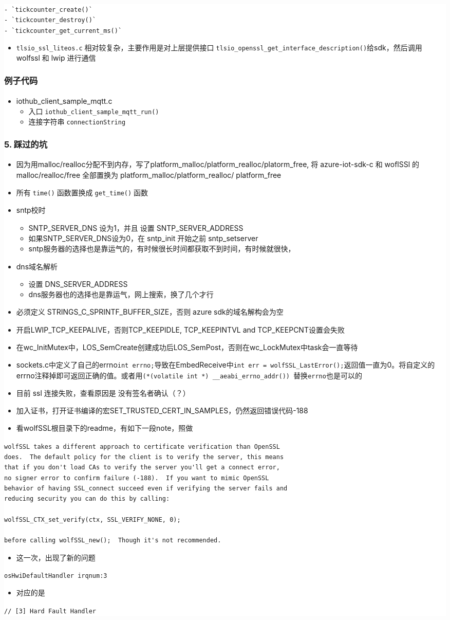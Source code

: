     - `tickcounter_create()`
    - `tickcounter_destroy()`
    - `tickcounter_get_current_ms()`
  - `tlsio_ssl_liteos.c` 相对较复杂，主要作用是对上层提供接口 `tlsio_openssl_get_interface_description()`给sdk，然后调用 wolfssl 和 lwip 进行通信

### 例子代码

- iothub_client_sample_mqtt.c
  - 入口 `iothub_client_sample_mqtt_run()`
  - 连接字符串 `connectionString`

### 5. 踩过的坑
- 因为用malloc/realloc分配不到内存，写了platform_malloc/platform_realloc/platorm_free, 将 azure-iot-sdk-c 和 woflSSl 的 malloc/realloc/free 全部置换为 platform_malloc/platform_realloc/ platform_free
- 所有 `time()` 函数置换成 `get_time()` 函数
- sntp校时

  - SNTP_SERVER_DNS 设为1，并且 设置 SNTP_SERVER_ADDRESS
  - 如果SNTP_SERVER_DNS设为0，在 sntp_init 开始之前 sntp_setserver
  - sntp服务器的选择也是靠运气的，有时候很长时间都获取不到时间，有时候就很快，

- dns域名解析

  - 设置 DNS_SERVER_ADDRESS
  - dns服务器也的选择也是靠运气，网上搜索，换了几个才行

- 必须定义 STRINGS_C_SPRINTF_BUFFER_SIZE，否则 azure sdk的域名解构会为空
- 开启LWIP_TCP_KEEPALIVE，否则TCP_KEEPIDLE, TCP_KEEPINTVL and TCP_KEEPCNT设置会失败
- 在wc_InitMutex中，LOS_SemCreate创建成功后LOS_SemPost，否则在wc_LockMutex中task会一直等待
- sockets.c中定义了自己的errno`int errno;`导致在EmbedReceive中`int err = wolfSSL_LastError();`返回值一直为0。将自定义的errno注释掉即可返回正确的值。或者用`(*(volatile int *) __aeabi_errno_addr()) `替换`errno`也是可以的
- 目前 ssl 连接失败，查看原因是 没有签名者确认（？）
- 加入证书，打开证书编译的宏SET_TRUSTED_CERT_IN_SAMPLES，仍然返回错误代码-188
- 看wolfSSL根目录下的readme，有如下一段note，照做
```
wolfSSL takes a different approach to certificate verification than OpenSSL
does.  The default policy for the client is to verify the server, this means
that if you don't load CAs to verify the server you'll get a connect error,
no signer error to confirm failure (-188).  If you want to mimic OpenSSL
behavior of having SSL_connect succeed even if verifying the server fails and
reducing security you can do this by calling:

wolfSSL_CTX_set_verify(ctx, SSL_VERIFY_NONE, 0);

before calling wolfSSL_new();  Though it's not recommended.
```
- 这一次，出现了新的问题

```
osHwiDefaultHandler irqnum:3
```
- 对应的是

```
// [3] Hard Fault Handler
```
